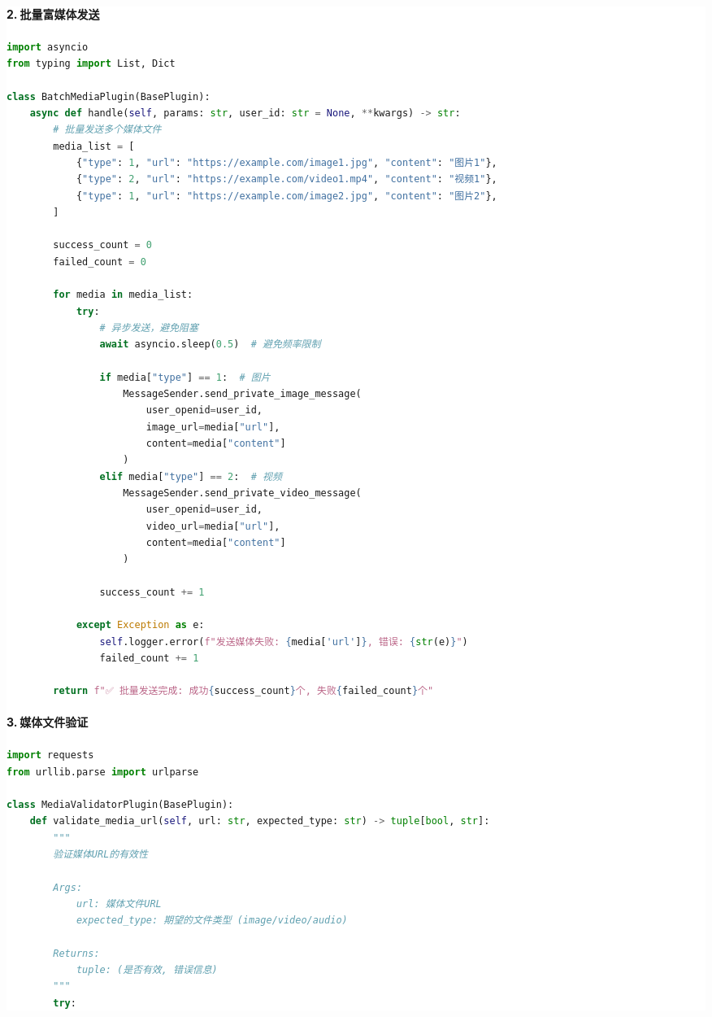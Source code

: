 
#### 2. 批量富媒体发送

```python
import asyncio
from typing import List, Dict

class BatchMediaPlugin(BasePlugin):
    async def handle(self, params: str, user_id: str = None, **kwargs) -> str:
        # 批量发送多个媒体文件
        media_list = [
            {"type": 1, "url": "https://example.com/image1.jpg", "content": "图片1"},
            {"type": 2, "url": "https://example.com/video1.mp4", "content": "视频1"},
            {"type": 1, "url": "https://example.com/image2.jpg", "content": "图片2"},
        ]

        success_count = 0
        failed_count = 0

        for media in media_list:
            try:
                # 异步发送，避免阻塞
                await asyncio.sleep(0.5)  # 避免频率限制

                if media["type"] == 1:  # 图片
                    MessageSender.send_private_image_message(
                        user_openid=user_id,
                        image_url=media["url"],
                        content=media["content"]
                    )
                elif media["type"] == 2:  # 视频
                    MessageSender.send_private_video_message(
                        user_openid=user_id,
                        video_url=media["url"],
                        content=media["content"]
                    )

                success_count += 1

            except Exception as e:
                self.logger.error(f"发送媒体失败: {media['url']}, 错误: {str(e)}")
                failed_count += 1

        return f"✅ 批量发送完成: 成功{success_count}个, 失败{failed_count}个"
```

#### 3. 媒体文件验证

```python
import requests
from urllib.parse import urlparse

class MediaValidatorPlugin(BasePlugin):
    def validate_media_url(self, url: str, expected_type: str) -> tuple[bool, str]:
        """
        验证媒体URL的有效性

        Args:
            url: 媒体文件URL
            expected_type: 期望的文件类型 (image/video/audio)

        Returns:
            tuple: (是否有效, 错误信息)
        """
        try:
```